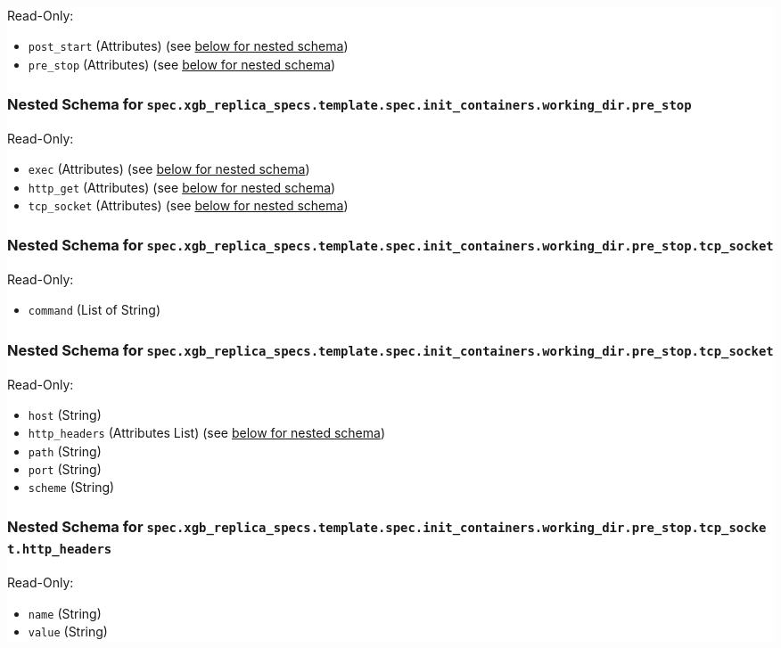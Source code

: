 Read-Only:

- `post_start` (Attributes) (see [below for nested schema](#nestedatt--spec--xgb_replica_specs--template--spec--init_containers--working_dir--post_start))
- `pre_stop` (Attributes) (see [below for nested schema](#nestedatt--spec--xgb_replica_specs--template--spec--init_containers--working_dir--pre_stop))

<a id="nestedatt--spec--xgb_replica_specs--template--spec--init_containers--working_dir--post_start"></a>
### Nested Schema for `spec.xgb_replica_specs.template.spec.init_containers.working_dir.pre_stop`

Read-Only:

- `exec` (Attributes) (see [below for nested schema](#nestedatt--spec--xgb_replica_specs--template--spec--init_containers--working_dir--pre_stop--exec))
- `http_get` (Attributes) (see [below for nested schema](#nestedatt--spec--xgb_replica_specs--template--spec--init_containers--working_dir--pre_stop--http_get))
- `tcp_socket` (Attributes) (see [below for nested schema](#nestedatt--spec--xgb_replica_specs--template--spec--init_containers--working_dir--pre_stop--tcp_socket))

<a id="nestedatt--spec--xgb_replica_specs--template--spec--init_containers--working_dir--pre_stop--exec"></a>
### Nested Schema for `spec.xgb_replica_specs.template.spec.init_containers.working_dir.pre_stop.tcp_socket`

Read-Only:

- `command` (List of String)


<a id="nestedatt--spec--xgb_replica_specs--template--spec--init_containers--working_dir--pre_stop--http_get"></a>
### Nested Schema for `spec.xgb_replica_specs.template.spec.init_containers.working_dir.pre_stop.tcp_socket`

Read-Only:

- `host` (String)
- `http_headers` (Attributes List) (see [below for nested schema](#nestedatt--spec--xgb_replica_specs--template--spec--init_containers--working_dir--pre_stop--tcp_socket--http_headers))
- `path` (String)
- `port` (String)
- `scheme` (String)

<a id="nestedatt--spec--xgb_replica_specs--template--spec--init_containers--working_dir--pre_stop--tcp_socket--http_headers"></a>
### Nested Schema for `spec.xgb_replica_specs.template.spec.init_containers.working_dir.pre_stop.tcp_socket.http_headers`

Read-Only:

- `name` (String)
- `value` (String)

